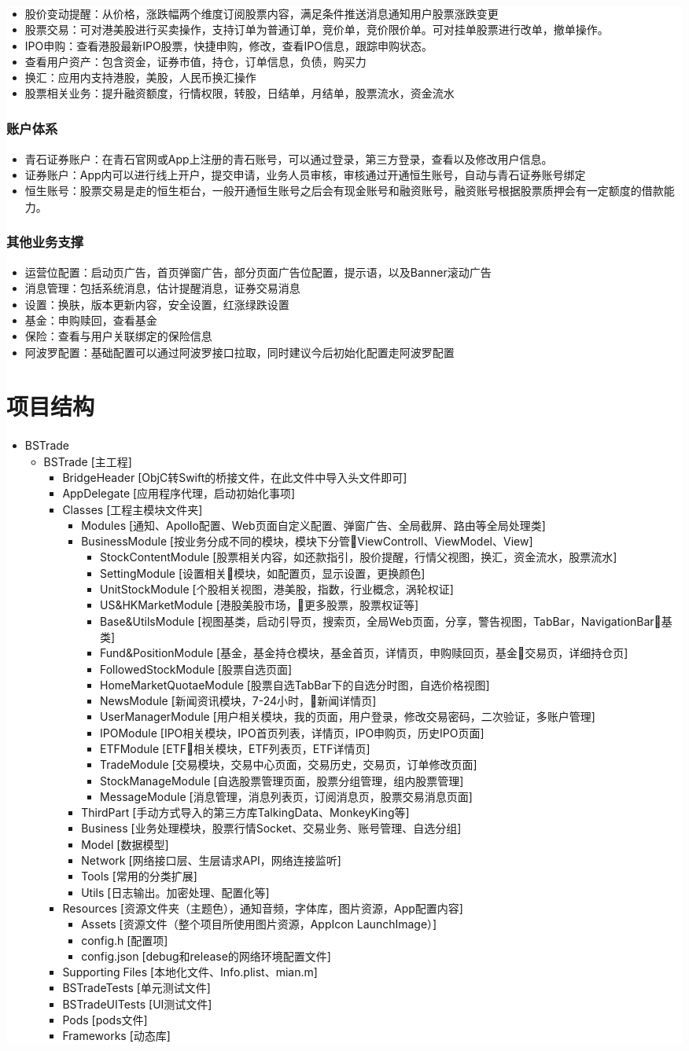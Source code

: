 + 股价变动提醒：从价格，涨跌幅两个维度订阅股票内容，满足条件推送消息通知用户股票涨跌变更
+ 股票交易：可对港美股进行买卖操作，支持订单为普通订单，竞价单，竞价限价单。可对挂单股票进行改单，撤单操作。
+ IPO申购：查看港股最新IPO股票，快捷申购，修改，查看IPO信息，跟踪申购状态。
+ 查看用户资产：包含资金，证券市值，持仓，订单信息，负债，购买力
+ 换汇：应用内支持港股，美股，人民币换汇操作
+ 股票相关业务：提升融资额度，行情权限，转股，日结单，月结单，股票流水，资金流水

### 账户体系

+ 青石证券账户：在青石官网或App上注册的青石账号，可以通过登录，第三方登录，查看以及修改用户信息。
+ 证券账户：App内可以进行线上开户，提交申请，业务人员审核，审核通过开通恒生账号，自动与青石证券账号绑定
+ 恒生账号：股票交易是走的恒生柜台，一般开通恒生账号之后会有现金账号和融资账号，融资账号根据股票质押会有一定额度的借款能力。

### 其他业务支撑

+ 运营位配置：启动页广告，首页弹窗广告，部分页面广告位配置，提示语，以及Banner滚动广告
+ 消息管理：包括系统消息，估计提醒消息，证券交易消息
+ 设置：换肤，版本更新内容，安全设置，红涨绿跌设置
+ 基金：申购赎回，查看基金
+ 保险：查看与用户关联绑定的保险信息
+ 阿波罗配置：基础配置可以通过阿波罗接口拉取，同时建议今后初始化配置走阿波罗配置

# 项目结构

- BSTrade
    - BSTrade                   [主工程]
        - BridgeHeader          [ObjC转Swift的桥接文件，在此文件中导入头文件即可] 
        - AppDelegate           [应用程序代理，启动初始化事项]
        - Classes               [工程主模块文件夹]
            - Modules           [通知、Apollo配置、Web页面自定义配置、弹窗广告、全局截屏、路由等全局处理类]
            - BusinessModule    [按业务分成不同的模块，模块下分管ViewControll、ViewModel、View]
                - StockContentModule        [股票相关内容，如还款指引，股价提醒，行情父视图，换汇，资金流水，股票流水]
                - SettingModule             [设置相关模块，如配置页，显示设置，更换颜色]
                - UnitStockModule           [个股相关视图，港美股，指数，行业概念，涡轮权证]
                - US&HKMarketModule         [港股美股市场，更多股票，股票权证等]
                - Base&UtilsModule          [视图基类，启动引导页，搜索页，全局Web页面，分享，警告视图，TabBar，NavigationBar基类]
                - Fund&PositionModule       [基金，基金持仓模块，基金首页，详情页，申购赎回页，基金交易页，详细持仓页]
                - FollowedStockModule       [股票自选页面]
                - HomeMarketQuotaeModule    [股票自选TabBar下的自选分时图，自选价格视图]
                - NewsModule                [新闻资讯模块，7-24小时，新闻详情页]
                - UserManagerModule         [用户相关模块，我的页面，用户登录，修改交易密码，二次验证，多账户管理]
                - IPOModule                 [IPO相关模块，IPO首页列表，详情页，IPO申购页，历史IPO页面]
                - ETFModule                 [ETF相关模块，ETF列表页，ETF详情页]
                - TradeModule               [交易模块，交易中心页面，交易历史，交易页，订单修改页面]
                - StockManageModule         [自选股票管理页面，股票分组管理，组内股票管理]
                - MessageModule             [消息管理，消息列表页，订阅消息页，股票交易消息页面]
            - ThirdPart         [手动方式导入的第三方库TalkingData、MonkeyKing等]
            - Business          [业务处理模块，股票行情Socket、交易业务、账号管理、自选分组]
            - Model             [数据模型]
            - Network           [网络接口层、生层请求API，网络连接监听]
            - Tools             [常用的分类扩展]
            - Utils             [日志输出。加密处理、配置化等]
        - Resources             [资源文件夹（主题色），通知音频，字体库，图片资源，App配置内容]
            - Assets            [资源文件（整个项目所使用图片资源，AppIcon LaunchImage）]
            - config.h          [配置项]
            - config.json       [debug和release的网络环境配置文件]
        - Supporting Files      [本地化文件、Info.plist、mian.m]
        - BSTradeTests          [单元测试文件]
        - BSTradeUITests        [UI测试文件]
        - Pods                  [pods文件]
        - Frameworks            [动态库]
